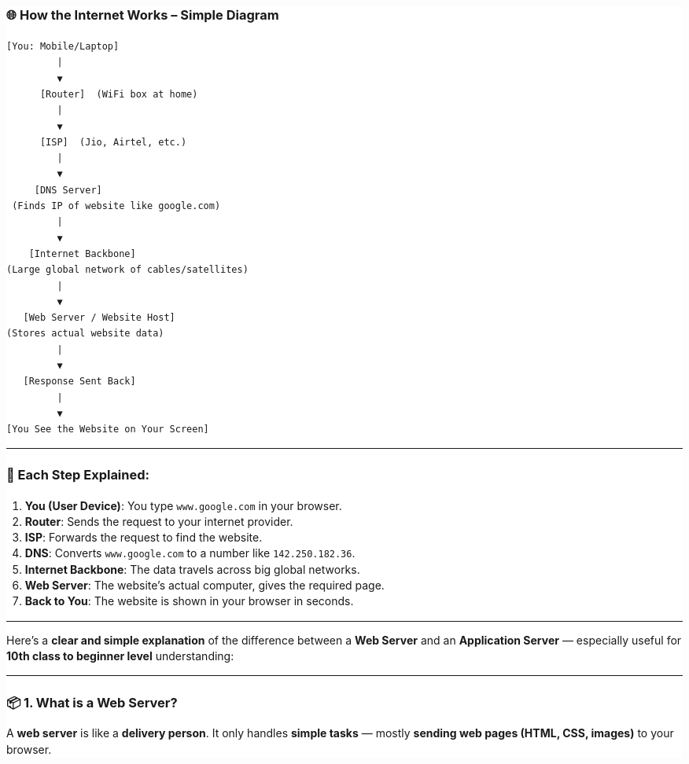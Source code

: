 ### 🌐 **How the Internet Works – Simple Diagram**

```
[You: Mobile/Laptop]
         |
         ▼
      [Router]  (WiFi box at home)
         |
         ▼
      [ISP]  (Jio, Airtel, etc.)
         |
         ▼
     [DNS Server]
 (Finds IP of website like google.com)
         |
         ▼
    [Internet Backbone]
(Large global network of cables/satellites)
         |
         ▼
   [Web Server / Website Host]
(Stores actual website data)
         |
         ▼
   [Response Sent Back]
         |
         ▼
[You See the Website on Your Screen]
```

---

### 🧠 Each Step Explained:

1. **You (User Device)**: You type `www.google.com` in your browser.
2. **Router**: Sends the request to your internet provider.
3. **ISP**: Forwards the request to find the website.
4. **DNS**: Converts `www.google.com` to a number like `142.250.182.36`.
5. **Internet Backbone**: The data travels across big global networks.
6. **Web Server**: The website’s actual computer, gives the required page.
7. **Back to You**: The website is shown in your browser in seconds.


---
Here’s a **clear and simple explanation** of the difference between a **Web Server** and an **Application Server** — especially useful for **10th class to beginner level** understanding:

---

### 📦 1. What is a **Web Server**?

A **web server** is like a **delivery person**. It only handles **simple tasks** — mostly **sending web pages (HTML, CSS, images)** to your browser.
